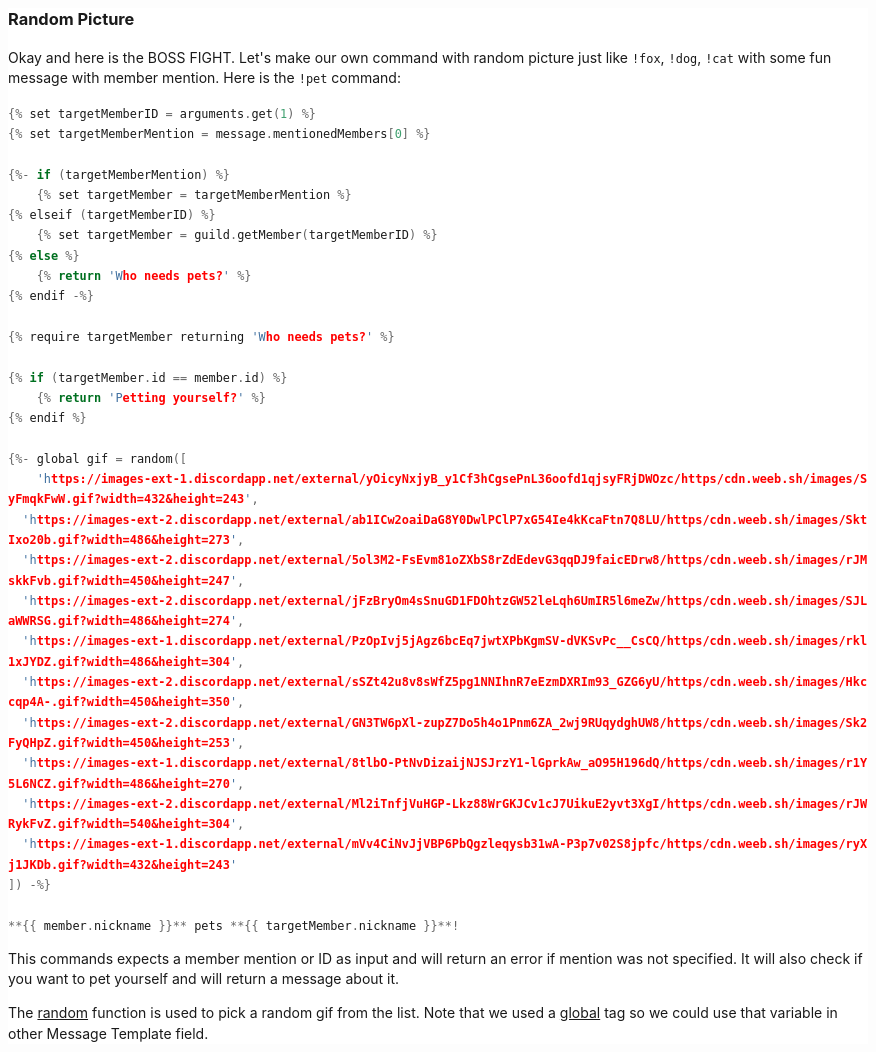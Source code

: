 ### Random Picture

Okay and here is the BOSS FIGHT. Let's make our own command with random picture just like `!fox`, `!dog`, `!cat` with some fun message with member mention. Here is the `!pet` command:

```cpp
{% set targetMemberID = arguments.get(1) %}
{% set targetMemberMention = message.mentionedMembers[0] %}

{%- if (targetMemberMention) %} 
	{% set targetMember = targetMemberMention %}
{% elseif (targetMemberID) %}
	{% set targetMember = guild.getMember(targetMemberID) %}
{% else %}
	{% return 'Who needs pets?' %}
{% endif -%}

{% require targetMember returning 'Who needs pets?' %}

{% if (targetMember.id == member.id) %}
	{% return 'Petting yourself?' %}
{% endif %}

{%- global gif = random([
	'https://images-ext-1.discordapp.net/external/yOicyNxjyB_y1Cf3hCgsePnL36oofd1qjsyFRjDWOzc/https/cdn.weeb.sh/images/SyFmqkFwW.gif?width=432&height=243',
  'https://images-ext-2.discordapp.net/external/ab1ICw2oaiDaG8Y0DwlPClP7xG54Ie4kKcaFtn7Q8LU/https/cdn.weeb.sh/images/SktIxo20b.gif?width=486&height=273',
  'https://images-ext-2.discordapp.net/external/5ol3M2-FsEvm81oZXbS8rZdEdevG3qqDJ9faicEDrw8/https/cdn.weeb.sh/images/rJMskkFvb.gif?width=450&height=247',
  'https://images-ext-2.discordapp.net/external/jFzBryOm4sSnuGD1FDOhtzGW52leLqh6UmIR5l6meZw/https/cdn.weeb.sh/images/SJLaWWRSG.gif?width=486&height=274',
  'https://images-ext-1.discordapp.net/external/PzOpIvj5jAgz6bcEq7jwtXPbKgmSV-dVKSvPc__CsCQ/https/cdn.weeb.sh/images/rkl1xJYDZ.gif?width=486&height=304',
  'https://images-ext-2.discordapp.net/external/sSZt42u8v8sWfZ5pg1NNIhnR7eEzmDXRIm93_GZG6yU/https/cdn.weeb.sh/images/Hkccqp4A-.gif?width=450&height=350',
  'https://images-ext-2.discordapp.net/external/GN3TW6pXl-zupZ7Do5h4o1Pnm6ZA_2wj9RUqydghUW8/https/cdn.weeb.sh/images/Sk2FyQHpZ.gif?width=450&height=253',
  'https://images-ext-1.discordapp.net/external/8tlbO-PtNvDizaijNJSJrzY1-lGprkAw_aO95H196dQ/https/cdn.weeb.sh/images/r1Y5L6NCZ.gif?width=486&height=270',
  'https://images-ext-2.discordapp.net/external/Ml2iTnfjVuHGP-Lkz88WrGKJCv1cJ7UikuE2yvt3XgI/https/cdn.weeb.sh/images/rJWRykFvZ.gif?width=540&height=304',
  'https://images-ext-1.discordapp.net/external/mVv4CiNvJjVBP6PbQgzleqysb31wA-P3p7v02S8jpfc/https/cdn.weeb.sh/images/ryXj1JKDb.gif?width=432&height=243'
]) -%}

**{{ member.nickname }}** pets **{{ targetMember.nickname }}**! 
```

This commands expects a member mention or ID as input and will return an error if mention was not specified. It will also check if you want to pet yourself and will return a message about it.

The [random](advanced/functions.md#random) function is used to pick a random gif from the list. Note that we used a [global](advanced/tags.md#global) tag so we could use that variable in other Message Template field.
